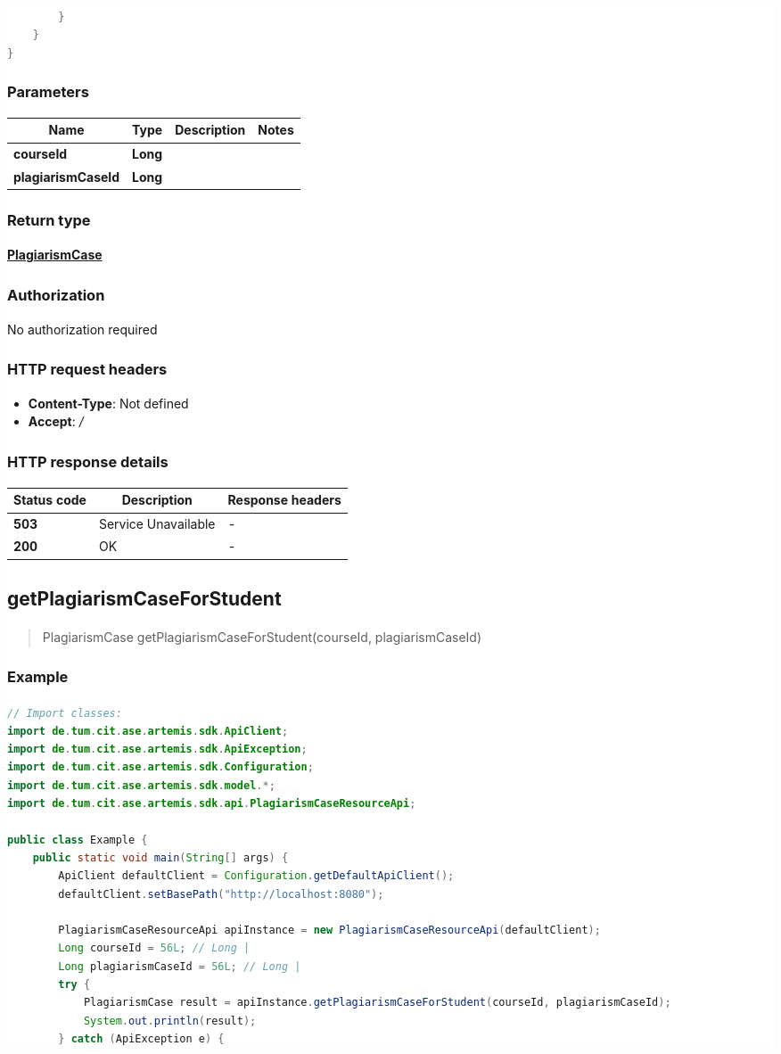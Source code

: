 ```java
        }
    }
}
```

### Parameters


| Name | Type | Description  | Notes |
|------------- | ------------- | ------------- | -------------|
| **courseId** | **Long**|  | |
| **plagiarismCaseId** | **Long**|  | |

### Return type

[**PlagiarismCase**](PlagiarismCase.md)

### Authorization

No authorization required

### HTTP request headers

- **Content-Type**: Not defined
- **Accept**: */*

### HTTP response details
| Status code | Description | Response headers |
|-------------|-------------|------------------|
| **503** | Service Unavailable |  -  |
| **200** | OK |  -  |


## getPlagiarismCaseForStudent

> PlagiarismCase getPlagiarismCaseForStudent(courseId, plagiarismCaseId)



### Example

```java
// Import classes:
import de.tum.cit.ase.artemis.sdk.ApiClient;
import de.tum.cit.ase.artemis.sdk.ApiException;
import de.tum.cit.ase.artemis.sdk.Configuration;
import de.tum.cit.ase.artemis.sdk.model.*;
import de.tum.cit.ase.artemis.sdk.api.PlagiarismCaseResourceApi;

public class Example {
    public static void main(String[] args) {
        ApiClient defaultClient = Configuration.getDefaultApiClient();
        defaultClient.setBasePath("http://localhost:8080");

        PlagiarismCaseResourceApi apiInstance = new PlagiarismCaseResourceApi(defaultClient);
        Long courseId = 56L; // Long | 
        Long plagiarismCaseId = 56L; // Long | 
        try {
            PlagiarismCase result = apiInstance.getPlagiarismCaseForStudent(courseId, plagiarismCaseId);
            System.out.println(result);
        } catch (ApiException e) {
```